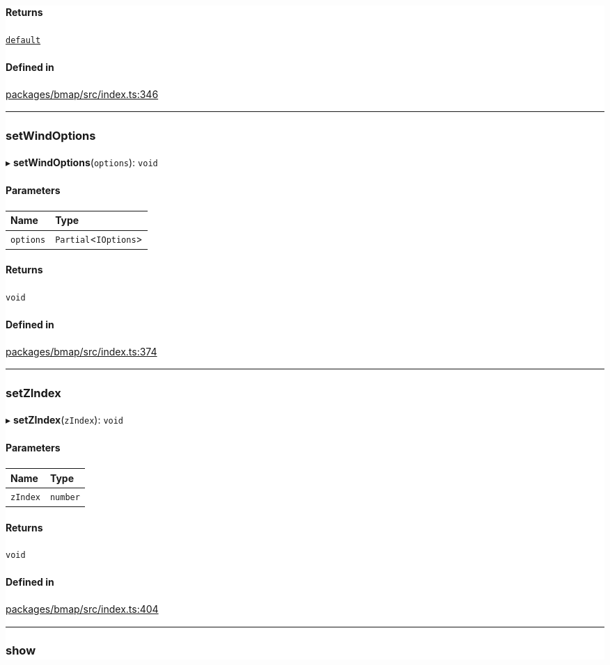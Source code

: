 #### Returns

[`default`](bmap_src.default.md)

#### Defined in

[packages/bmap/src/index.ts:346](https://github.com/sakitam-fdd/wind-layer/blob/fa9bdd2/packages/bmap/src/index.ts#L346)

___

### setWindOptions

▸ **setWindOptions**(`options`): `void`

#### Parameters

| Name | Type |
| :------ | :------ |
| `options` | `Partial`<`IOptions`\> |

#### Returns

`void`

#### Defined in

[packages/bmap/src/index.ts:374](https://github.com/sakitam-fdd/wind-layer/blob/fa9bdd2/packages/bmap/src/index.ts#L374)

___

### setZIndex

▸ **setZIndex**(`zIndex`): `void`

#### Parameters

| Name | Type |
| :------ | :------ |
| `zIndex` | `number` |

#### Returns

`void`

#### Defined in

[packages/bmap/src/index.ts:404](https://github.com/sakitam-fdd/wind-layer/blob/fa9bdd2/packages/bmap/src/index.ts#L404)

___

### show
